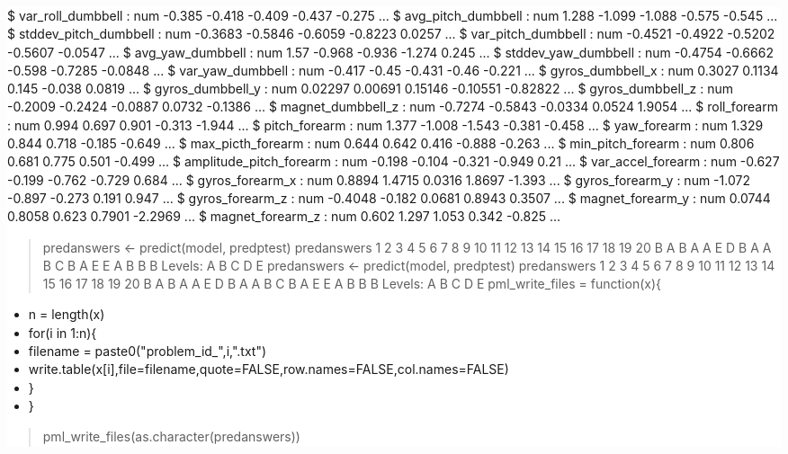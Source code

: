  $ var_roll_dumbbell       : num  -0.385 -0.418 -0.409 -0.437 -0.275 ...
 $ avg_pitch_dumbbell      : num  1.288 -1.099 -1.088 -0.575 -0.545 ...
 $ stddev_pitch_dumbbell   : num  -0.3683 -0.5846 -0.6059 -0.8223 0.0257 ...
 $ var_pitch_dumbbell      : num  -0.4521 -0.4922 -0.5202 -0.5607 -0.0547 ...
 $ avg_yaw_dumbbell        : num  1.57 -0.968 -0.936 -1.274 0.245 ...
 $ stddev_yaw_dumbbell     : num  -0.4754 -0.6662 -0.598 -0.7285 -0.0848 ...
 $ var_yaw_dumbbell        : num  -0.417 -0.45 -0.431 -0.46 -0.221 ...
 $ gyros_dumbbell_x        : num  0.3027 0.1134 0.145 -0.038 0.0819 ...
 $ gyros_dumbbell_y        : num  0.02297 0.00691 0.15146 -0.10551 -0.82822 ...
 $ gyros_dumbbell_z        : num  -0.2009 -0.2424 -0.0887 0.0732 -0.1386 ...
 $ magnet_dumbbell_z       : num  -0.7274 -0.5843 -0.0334 0.0524 1.9054 ...
 $ roll_forearm            : num  0.994 0.697 0.901 -0.313 -1.944 ...
 $ pitch_forearm           : num  1.377 -1.008 -1.543 -0.381 -0.458 ...
 $ yaw_forearm             : num  1.329 0.844 0.718 -0.185 -0.649 ...
 $ max_picth_forearm       : num  0.644 0.642 0.416 -0.888 -0.263 ...
 $ min_pitch_forearm       : num  0.806 0.681 0.775 0.501 -0.499 ...
 $ amplitude_pitch_forearm : num  -0.198 -0.104 -0.321 -0.949 0.21 ...
 $ var_accel_forearm       : num  -0.627 -0.199 -0.762 -0.729 0.684 ...
 $ gyros_forearm_x         : num  0.8894 1.4715 0.0316 1.8697 -1.393 ...
 $ gyros_forearm_y         : num  -1.072 -0.897 -0.273 0.191 0.947 ...
 $ gyros_forearm_z         : num  -0.4048 -0.182 0.0681 0.8943 0.3507 ...
 $ magnet_forearm_y        : num  0.0744 0.8058 0.623 0.7901 -2.2969 ...
 $ magnet_forearm_z        : num  0.602 1.297 1.053 0.342 -0.825 ...
> predanswers <- predict(model, predptest)
> predanswers
 1  2  3  4  5  6  7  8  9 10 11 12 13 14 15 16 17 18 19 20 
 B  A  B  A  A  E  D  B  A  A  B  C  B  A  E  E  A  B  B  B 
Levels: A B C D E
> predanswers <- predict(model, predptest)
> predanswers
 1  2  3  4  5  6  7  8  9 10 11 12 13 14 15 16 17 18 19 20 
 B  A  B  A  A  E  D  B  A  A  B  C  B  A  E  E  A  B  B  B 
Levels: A B C D E
> pml_write_files = function(x){
+ n = length(x)
+ for(i in 1:n){
+ filename = paste0("problem_id_",i,".txt")
+ write.table(x[i],file=filename,quote=FALSE,row.names=FALSE,col.names=FALSE)
+ }
+ }
> pml_write_files(as.character(predanswers))
